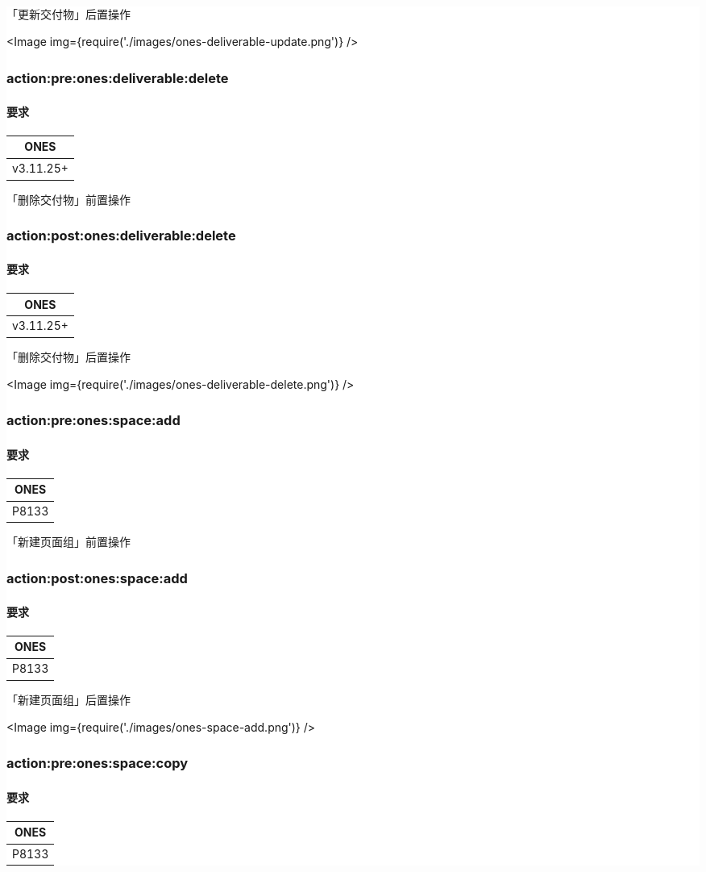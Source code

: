 「更新交付物」后置操作

<Image img={require('./images/ones-deliverable-update.png')} />

### action:pre:ones:deliverable:delete

#### 要求

|   ONES    |
| :-------: |
| v3.11.25+ |

「删除交付物」前置操作

### action:post:ones:deliverable:delete

#### 要求

|   ONES    |
| :-------: |
| v3.11.25+ |

「删除交付物」后置操作

<Image img={require('./images/ones-deliverable-delete.png')} />

### action:pre:ones:space:add

#### 要求

| ONES  |
| :---: |
| P8133 |

「新建页面组」前置操作

### action:post:ones:space:add

#### 要求

| ONES  |
| :---: |
| P8133 |

「新建页面组」后置操作

<Image img={require('./images/ones-space-add.png')} />

### action:pre:ones:space:copy

#### 要求

| ONES  |
| :---: |
| P8133 |

